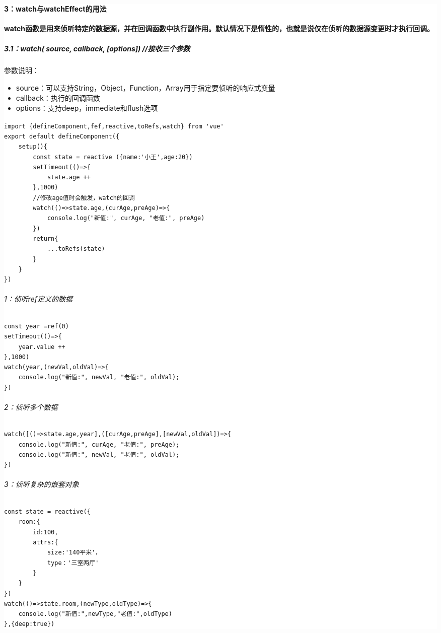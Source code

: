 

#### 3：watch与watchEffect的用法

**watch函数是用来侦听特定的数据源，并在回调函数中执行副作用。默认情况下是惰性的，也就是说仅在侦听的数据源变更时才执行回调。**

##### 3.1：watch( source, callback, [options])   //接收三个参数

参数说明：

- source：可以支持String，Object，Function，Array用于指定要侦听的响应式变量
- callback：执行的回调函数
- options：支持deep，immediate和flush选项

```vue
import {defineComponent,fef,reactive,toRefs,watch} from 'vue'
export default defineComponent({
	setup(){
		const state = reactive ({name:'小王',age:20})
		setTimeout(()=>{
			state.age ++
		},1000)
		//修改age值时会触发，watch的回调
		watch(()=>state.age,(curAge,preAge)=>{
			console.log("新值:", curAge, "老值:", preAge)
		})
		return{
			...toRefs(state)
		}
	}
})
```

###### 1：侦听ref定义的数据

```vue
const year =ref(0)
setTimeout(()=>{
	year.value ++
},1000)
watch(year,(newVal,oldVal)=>{
	console.log("新值:", newVal, "老值:", oldVal);
})
```

###### 2：侦听多个数据

```vue
watch([()=>state.age,year],([curAge,preAge],[newVal,oldVal])=>{
	console.log("新值:", curAge, "老值:", preAge);
    console.log("新值:", newVal, "老值:", oldVal);
})
```

###### 3：侦听复杂的嵌套对象

```vue
const state = reactive({
	room:{
		id:100,
		attrs:{
			size:'140平米'，
			type：'三室两厅'
		}
	}
})
watch(()=>state.room,(newType,oldType)=>{
	console.log("新值:",newType,"老值:",oldType)
},{deep:true})
```